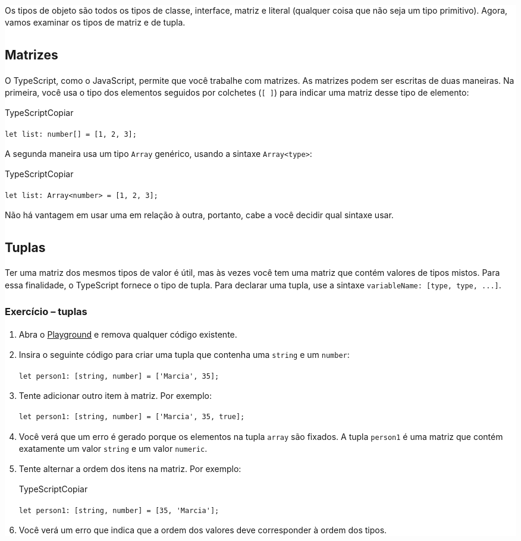 Os tipos de objeto são todos os tipos de classe, interface, matriz e literal (qualquer coisa que não seja um tipo primitivo). Agora, vamos examinar os tipos de matriz e de tupla.

## **Matrizes**

O TypeScript, como o JavaScript, permite que você trabalhe com matrizes. As matrizes podem ser escritas de duas maneiras. Na primeira, você usa o tipo dos elementos seguidos por colchetes (`[ ]`) para indicar uma matriz desse tipo de elemento:

TypeScriptCopiar

```tsx
let list: number[] = [1, 2, 3];

```

A segunda maneira usa um tipo `Array` genérico, usando a sintaxe `Array<type>`:

TypeScriptCopiar

```tsx
let list: Array<number> = [1, 2, 3];

```

Não há vantagem em usar uma em relação à outra, portanto, cabe a você decidir qual sintaxe usar.

## **Tuplas**

Ter uma matriz dos mesmos tipos de valor é útil, mas às vezes você tem uma matriz que contém valores de tipos mistos. Para essa finalidade, o TypeScript fornece o tipo de tupla. Para declarar uma tupla, use a sintaxe `variableName: [type, type, ...]`.

### **Exercício – tuplas**

1. Abra o [Playground](https://www.typescriptlang.org/play) e remova qualquer código existente.
2. Insira o seguinte código para criar uma tupla que contenha uma `string` e um `number`:
    
    
    ```tsx
    let person1: [string, number] = ['Marcia', 35];
    
    ```
    
3. Tente adicionar outro item à matriz. Por exemplo:
    
    
    ```tsx
    let person1: [string, number] = ['Marcia', 35, true];
    
    ```
    
4. Você verá que um erro é gerado porque os elementos na tupla `array` são fixados. A tupla `person1` é uma matriz que contém exatamente um valor `string` e um valor `numeric`.
5. Tente alternar a ordem dos itens na matriz. Por exemplo:
    
    TypeScriptCopiar
    
    ```tsx
    let person1: [string, number] = [35, 'Marcia'];
    
    ```
    
6. Você verá um erro que indica que a ordem dos valores deve corresponder à ordem dos tipos.